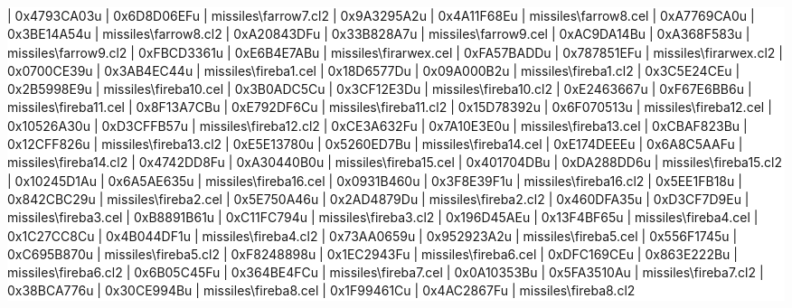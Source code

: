 | 0x4793CA03u | 0x6D8D06EFu | missiles\farrow7.cl2
| 0x9A3295A2u | 0x4A11F68Eu | missiles\farrow8.cel
| 0xA7769CA0u | 0x3BE14A54u | missiles\farrow8.cl2
| 0xA20843DFu | 0x33B828A7u | missiles\farrow9.cel
| 0xAC9DA14Bu | 0xA368F583u | missiles\farrow9.cl2
| 0xFBCD3361u | 0xE6B4E7ABu | missiles\firarwex.cel
| 0xFA57BADDu | 0x787851EFu | missiles\firarwex.cl2
| 0x0700CE39u | 0x3AB4EC44u | missiles\fireba1.cel
| 0x18D6577Du | 0x09A000B2u | missiles\fireba1.cl2
| 0x3C5E24CEu | 0x2B5998E9u | missiles\fireba10.cel
| 0x3B0ADC5Cu | 0x3CF12E3Du | missiles\fireba10.cl2
| 0xE2463667u | 0xF67E6BB6u | missiles\fireba11.cel
| 0x8F13A7CBu | 0xE792DF6Cu | missiles\fireba11.cl2
| 0x15D78392u | 0x6F070513u | missiles\fireba12.cel
| 0x10526A30u | 0xD3CFFB57u | missiles\fireba12.cl2
| 0xCE3A632Fu | 0x7A10E3E0u | missiles\fireba13.cel
| 0xCBAF823Bu | 0x12CFF826u | missiles\fireba13.cl2
| 0xE5E13780u | 0x5260ED7Bu | missiles\fireba14.cel
| 0xE174DEEEu | 0x6A8C5AAFu | missiles\fireba14.cl2
| 0x4742DD8Fu | 0xA30440B0u | missiles\fireba15.cel
| 0x401704DBu | 0xDA288DD6u | missiles\fireba15.cl2
| 0x10245D1Au | 0x6A5AE635u | missiles\fireba16.cel
| 0x0931B460u | 0x3F8E39F1u | missiles\fireba16.cl2
| 0x5EE1FB18u | 0x842CBC29u | missiles\fireba2.cel
| 0x5E750A46u | 0x2AD4879Du | missiles\fireba2.cl2
| 0x460DFA35u | 0xD3CF7D9Eu | missiles\fireba3.cel
| 0xB8891B61u | 0xC11FC794u | missiles\fireba3.cl2
| 0x196D45AEu | 0x13F4BF65u | missiles\fireba4.cel
| 0x1C27CC8Cu | 0x4B044DF1u | missiles\fireba4.cl2
| 0x73AA0659u | 0x952923A2u | missiles\fireba5.cel
| 0x556F1745u | 0xC695B870u | missiles\fireba5.cl2
| 0xF8248898u | 0x1EC2943Fu | missiles\fireba6.cel
| 0xDFC169CEu | 0x863E222Bu | missiles\fireba6.cl2
| 0x6B05C45Fu | 0x364BE4FCu | missiles\fireba7.cel
| 0x0A10353Bu | 0x5FA3510Au | missiles\fireba7.cl2
| 0x38BCA776u | 0x30CE994Bu | missiles\fireba8.cel
| 0x1F99461Cu | 0x4AC2867Fu | missiles\fireba8.cl2